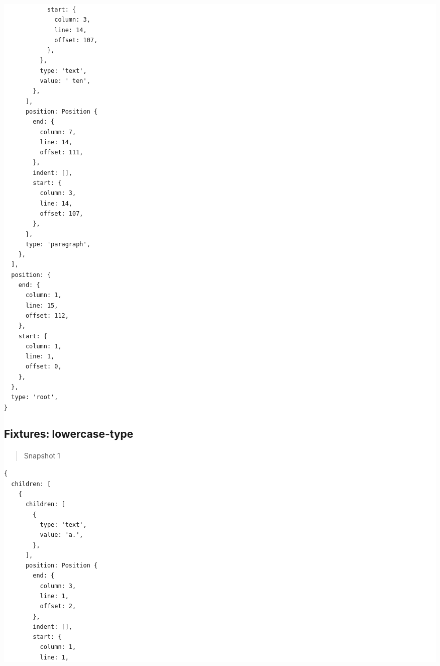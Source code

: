                 start: {
                  column: 3,
                  line: 14,
                  offset: 107,
                },
              },
              type: 'text',
              value: ' ten',
            },
          ],
          position: Position {
            end: {
              column: 7,
              line: 14,
              offset: 111,
            },
            indent: [],
            start: {
              column: 3,
              line: 14,
              offset: 107,
            },
          },
          type: 'paragraph',
        },
      ],
      position: {
        end: {
          column: 1,
          line: 15,
          offset: 112,
        },
        start: {
          column: 1,
          line: 1,
          offset: 0,
        },
      },
      type: 'root',
    }

## Fixtures: lowercase-type

> Snapshot 1

    {
      children: [
        {
          children: [
            {
              type: 'text',
              value: 'a.',
            },
          ],
          position: Position {
            end: {
              column: 3,
              line: 1,
              offset: 2,
            },
            indent: [],
            start: {
              column: 1,
              line: 1,
